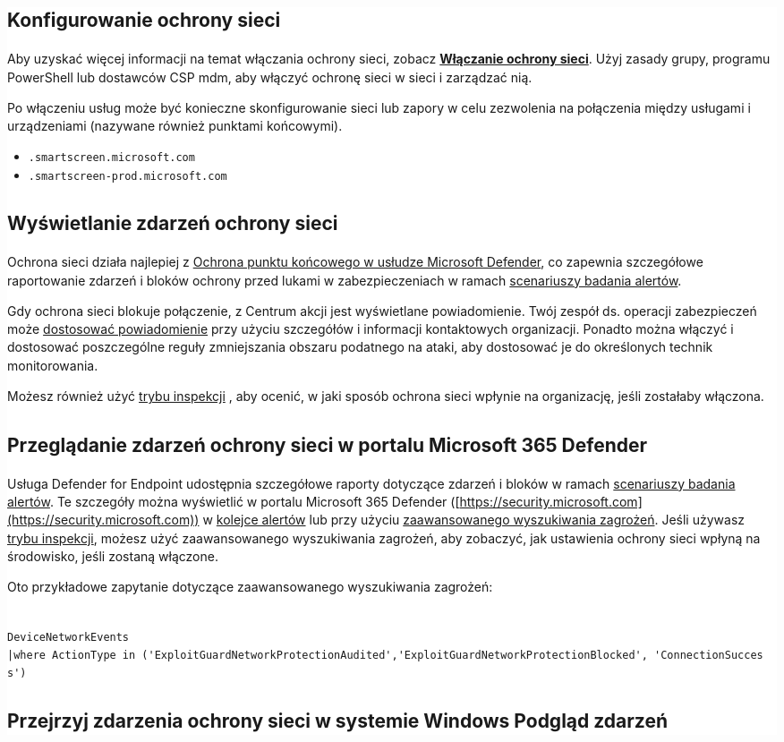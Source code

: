 ## <a name="configuring-network-protection"></a>Konfigurowanie ochrony sieci

Aby uzyskać więcej informacji na temat włączania ochrony sieci, zobacz **[Włączanie ochrony sieci](enable-network-protection.md)**. Użyj zasady grupy, programu PowerShell lub dostawców CSP mdm, aby włączyć ochronę sieci w sieci i zarządzać nią.

Po włączeniu usług może być konieczne skonfigurowanie sieci lub zapory w celu zezwolenia na połączenia między usługami i urządzeniami (nazywane również punktami końcowymi).

- `.smartscreen.microsoft.com`
- `.smartscreen-prod.microsoft.com`

## <a name="viewing-network-protection-events"></a>Wyświetlanie zdarzeń ochrony sieci

Ochrona sieci działa najlepiej z [Ochrona punktu końcowego w usłudze Microsoft Defender](microsoft-defender-endpoint.md), co zapewnia szczegółowe raportowanie zdarzeń i bloków ochrony przed lukami w zabezpieczeniach w ramach [scenariuszy badania alertów](investigate-alerts.md).

Gdy ochrona sieci blokuje połączenie, z Centrum akcji jest wyświetlane powiadomienie. Twój zespół ds. operacji zabezpieczeń może [dostosować powiadomienie](attack-surface-reduction-rules-deployment-implement.md#customize-attack-surface-reduction-rules) przy użyciu szczegółów i informacji kontaktowych organizacji. Ponadto można włączyć i dostosować poszczególne reguły zmniejszania obszaru podatnego na ataki, aby dostosować je do określonych technik monitorowania.

Możesz również użyć [trybu inspekcji](audit-windows-defender.md) , aby ocenić, w jaki sposób ochrona sieci wpłynie na organizację, jeśli zostałaby włączona.

## <a name="review-network-protection-events-in-the-microsoft-365-defender-portal"></a>Przeglądanie zdarzeń ochrony sieci w portalu Microsoft 365 Defender

Usługa Defender for Endpoint udostępnia szczegółowe raporty dotyczące zdarzeń i bloków w ramach [scenariuszy badania alertów](investigate-alerts.md). Te szczegóły można wyświetlić w portalu Microsoft 365 Defender ([https://security.microsoft.com](https://security.microsoft.com)) w [kolejce alertów](review-alerts.md) lub przy użyciu [zaawansowanego wyszukiwania zagrożeń](advanced-hunting-overview.md). Jeśli używasz [trybu inspekcji](audit-windows-defender.md), możesz użyć zaawansowanego wyszukiwania zagrożeń, aby zobaczyć, jak ustawienia ochrony sieci wpłyną na środowisko, jeśli zostaną włączone.

Oto przykładowe zapytanie dotyczące zaawansowanego wyszukiwania zagrożeń:

```kusto

DeviceNetworkEvents
|where ActionType in ('ExploitGuardNetworkProtectionAudited','ExploitGuardNetworkProtectionBlocked', 'ConnectionSuccess')

```

## <a name="review-network-protection-events-in-windows-event-viewer"></a>Przejrzyj zdarzenia ochrony sieci w systemie Windows Podgląd zdarzeń
